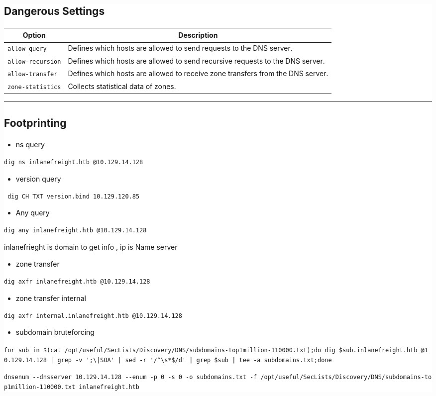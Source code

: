 
## Dangerous Settings

| **Option**        | **Description**                                                                |
| ----------------- | ------------------------------------------------------------------------------ |
| `allow-query`     | Defines which hosts are allowed to send requests to the DNS server.            |
| `allow-recursion` | Defines which hosts are allowed to send recursive requests to the DNS server.  |
| `allow-transfer`  | Defines which hosts are allowed to receive zone transfers from the DNS server. |
| `zone-statistics` | Collects statistical data of zones.                                            |

---


## Footprinting

- ns query
```shell-session
dig ns inlanefreight.htb @10.129.14.128
```

- version query

```shell-session
 dig CH TXT version.bind 10.129.120.85
```

- Any query
```shell-session
dig any inlanefreight.htb @10.129.14.128
```
inlanefrieght is domain to get info , ip is Name server


- zone transfer
```shell-session
dig axfr inlanefreight.htb @10.129.14.128
```
- zone transfer internal
```shell-session
dig axfr internal.inlanefreight.htb @10.129.14.128
```
- subdomain bruteforcing

```shell-session
for sub in $(cat /opt/useful/SecLists/Discovery/DNS/subdomains-top1million-110000.txt);do dig $sub.inlanefreight.htb @10.129.14.128 | grep -v ';\|SOA' | sed -r '/^\s*$/d' | grep $sub | tee -a subdomains.txt;done
```

```shell-session
dnsenum --dnsserver 10.129.14.128 --enum -p 0 -s 0 -o subdomains.txt -f /opt/useful/SecLists/Discovery/DNS/subdomains-top1million-110000.txt inlanefreight.htb
```
